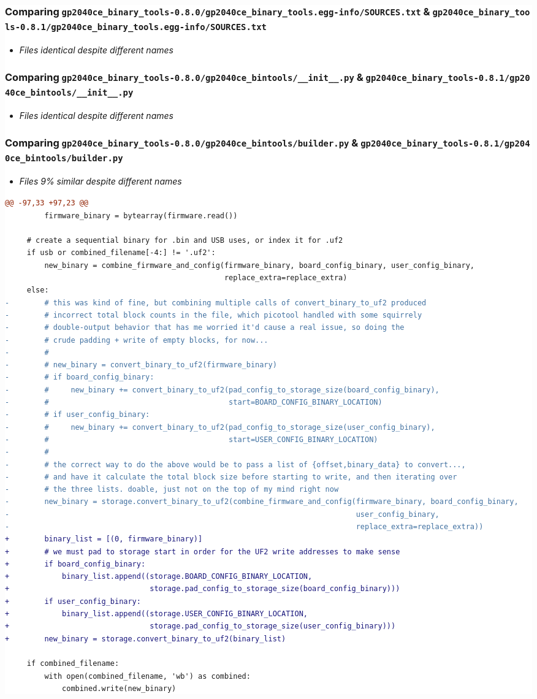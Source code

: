 ### Comparing `gp2040ce_binary_tools-0.8.0/gp2040ce_binary_tools.egg-info/SOURCES.txt` & `gp2040ce_binary_tools-0.8.1/gp2040ce_binary_tools.egg-info/SOURCES.txt`

 * *Files identical despite different names*

### Comparing `gp2040ce_binary_tools-0.8.0/gp2040ce_bintools/__init__.py` & `gp2040ce_binary_tools-0.8.1/gp2040ce_bintools/__init__.py`

 * *Files identical despite different names*

### Comparing `gp2040ce_binary_tools-0.8.0/gp2040ce_bintools/builder.py` & `gp2040ce_binary_tools-0.8.1/gp2040ce_bintools/builder.py`

 * *Files 9% similar despite different names*

```diff
@@ -97,33 +97,23 @@
         firmware_binary = bytearray(firmware.read())
 
     # create a sequential binary for .bin and USB uses, or index it for .uf2
     if usb or combined_filename[-4:] != '.uf2':
         new_binary = combine_firmware_and_config(firmware_binary, board_config_binary, user_config_binary,
                                                  replace_extra=replace_extra)
     else:
-        # this was kind of fine, but combining multiple calls of convert_binary_to_uf2 produced
-        # incorrect total block counts in the file, which picotool handled with some squirrely
-        # double-output behavior that has me worried it'd cause a real issue, so doing the
-        # crude padding + write of empty blocks, for now...
-        #
-        # new_binary = convert_binary_to_uf2(firmware_binary)
-        # if board_config_binary:
-        #     new_binary += convert_binary_to_uf2(pad_config_to_storage_size(board_config_binary),
-        #                                         start=BOARD_CONFIG_BINARY_LOCATION)
-        # if user_config_binary:
-        #     new_binary += convert_binary_to_uf2(pad_config_to_storage_size(user_config_binary),
-        #                                         start=USER_CONFIG_BINARY_LOCATION)
-        #
-        # the correct way to do the above would be to pass a list of {offset,binary_data} to convert...,
-        # and have it calculate the total block size before starting to write, and then iterating over
-        # the three lists. doable, just not on the top of my mind right now
-        new_binary = storage.convert_binary_to_uf2(combine_firmware_and_config(firmware_binary, board_config_binary,
-                                                                               user_config_binary,
-                                                                               replace_extra=replace_extra))
+        binary_list = [(0, firmware_binary)]
+        # we must pad to storage start in order for the UF2 write addresses to make sense
+        if board_config_binary:
+            binary_list.append((storage.BOARD_CONFIG_BINARY_LOCATION,
+                                storage.pad_config_to_storage_size(board_config_binary)))
+        if user_config_binary:
+            binary_list.append((storage.USER_CONFIG_BINARY_LOCATION,
+                                storage.pad_config_to_storage_size(user_config_binary)))
+        new_binary = storage.convert_binary_to_uf2(binary_list)
 
     if combined_filename:
         with open(combined_filename, 'wb') as combined:
             combined.write(new_binary)
```